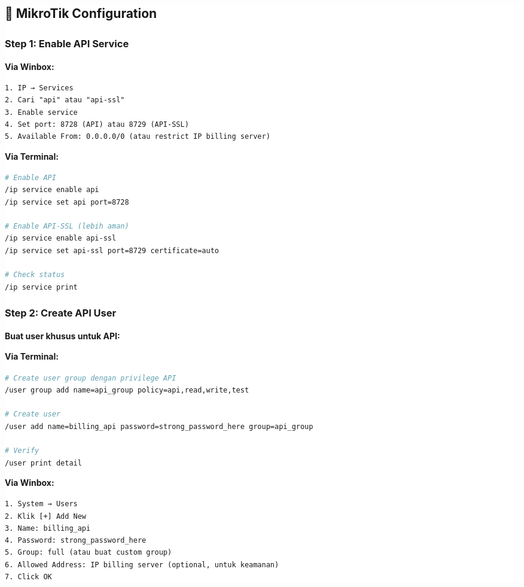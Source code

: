 
## 🔧 MikroTik Configuration

### Step 1: Enable API Service

**Via Winbox:**
```
1. IP → Services
2. Cari "api" atau "api-ssl"
3. Enable service
4. Set port: 8728 (API) atau 8729 (API-SSL)
5. Available From: 0.0.0.0/0 (atau restrict IP billing server)
```

**Via Terminal:**
```bash
# Enable API
/ip service enable api
/ip service set api port=8728

# Enable API-SSL (lebih aman)
/ip service enable api-ssl
/ip service set api-ssl port=8729 certificate=auto

# Check status
/ip service print
```

### Step 2: Create API User

**Buat user khusus untuk API:**

**Via Terminal:**
```bash
# Create user group dengan privilege API
/user group add name=api_group policy=api,read,write,test

# Create user
/user add name=billing_api password=strong_password_here group=api_group

# Verify
/user print detail
```

**Via Winbox:**
```
1. System → Users
2. Klik [+] Add New
3. Name: billing_api
4. Password: strong_password_here
5. Group: full (atau buat custom group)
6. Allowed Address: IP billing server (optional, untuk keamanan)
7. Click OK
```
